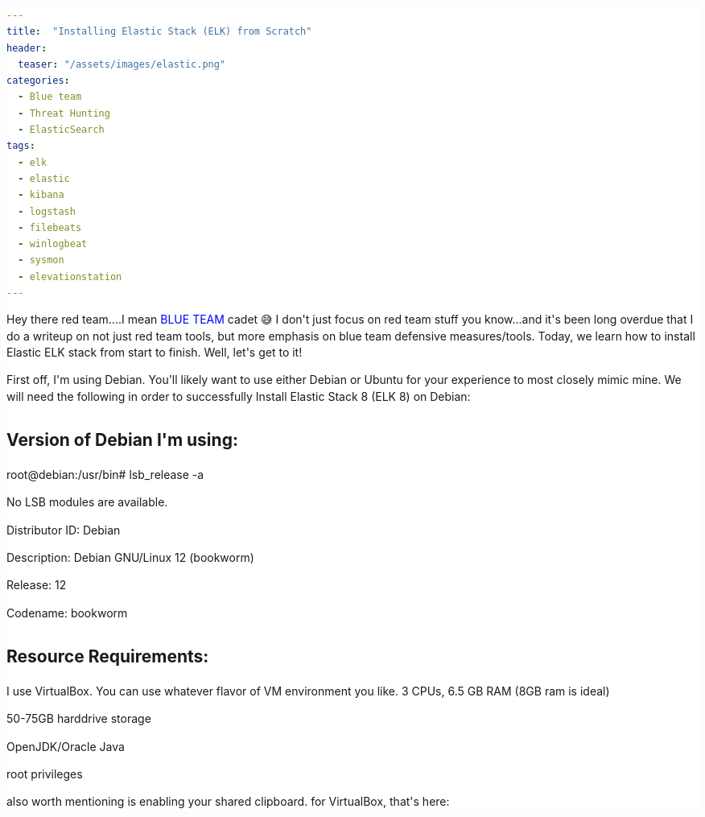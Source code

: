 ```yaml
---
title:  "Installing Elastic Stack (ELK) from Scratch"
header:
  teaser: "/assets/images/elastic.png"
categories:
  - Blue team
  - Threat Hunting
  - ElasticSearch
tags:
  - elk
  - elastic
  - kibana
  - logstash
  - filebeats
  - winlogbeat
  - sysmon
  - elevationstation
---
```


Hey there red team....I mean <span style="color:blue"> BLUE TEAM </span> cadet 😅 I don't just focus on red team stuff you know...and it's been long overdue that I do a writeup on not just red team tools, but more emphasis on blue team defensive measures/tools. Today, we learn how to install Elastic ELK stack from start to finish.  Well, let's get to it!

First off, I'm using Debian. You'll likely want to use either Debian or Ubuntu for your experience to most closely mimic mine.  We will need the following in order to successfully Install Elastic Stack 8 (ELK 8) on Debian:

**Version of Debian I'm using:**
-
root@debian:/usr/bin# lsb_release -a

No LSB modules are available.

Distributor ID:	Debian

Description:	Debian GNU/Linux 12 (bookworm)

Release:	12

Codename:	bookworm

**Resource Requirements:**
-
I use VirtualBox.  You can use whatever flavor of VM environment you like.
3 CPUs, 6.5 GB RAM (8GB ram is ideal)

50-75GB harddrive storage

OpenJDK/Oracle Java

root privileges

also worth mentioning is enabling your shared clipboard.  for VirtualBox, that's here:
